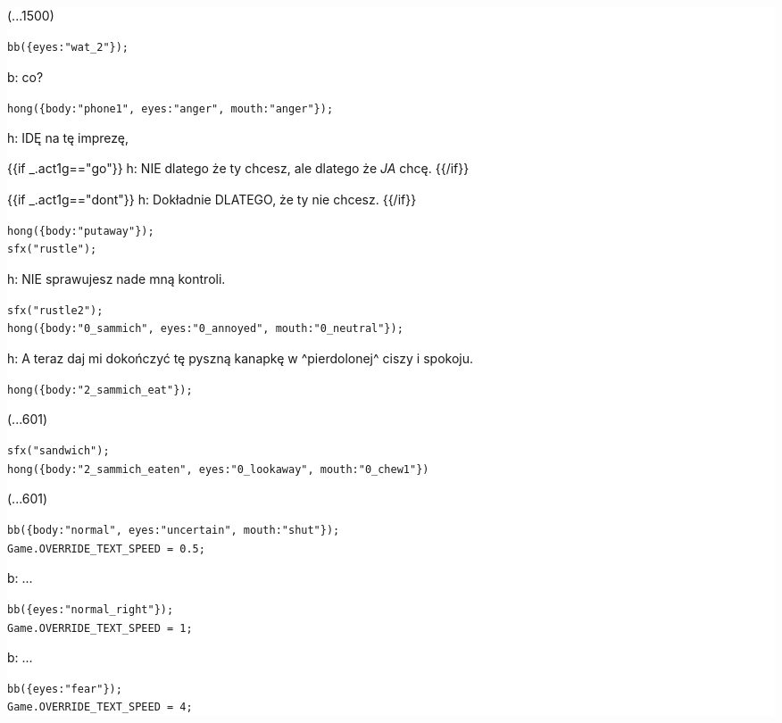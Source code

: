 (...1500)

`bb({eyes:"wat_2"});`

b: co?

`hong({body:"phone1", eyes:"anger", mouth:"anger"});`

h: IDĘ na tę imprezę,

{{if _.act1g=="go"}}
h: NIE dlatego że ty chcesz, ale dlatego że *JA* chcę.
{{/if}}

{{if _.act1g=="dont"}}
h: Dokładnie DLATEGO, że ty nie chcesz.
{{/if}}

```
hong({body:"putaway"});
sfx("rustle");
```

h: NIE sprawujesz nade mną kontroli.

```
sfx("rustle2");
hong({body:"0_sammich", eyes:"0_annoyed", mouth:"0_neutral"});
```

h: A teraz daj mi dokończyć tę pyszną kanapkę w ^pierdolonej^ ciszy i spokoju.

`hong({body:"2_sammich_eat"});`

(...601)

```
sfx("sandwich");
hong({body:"2_sammich_eaten", eyes:"0_lookaway", mouth:"0_chew1"})
```

(...601)

```
bb({body:"normal", eyes:"uncertain", mouth:"shut"});
Game.OVERRIDE_TEXT_SPEED = 0.5;
```

b: ...

```
bb({eyes:"normal_right"});
Game.OVERRIDE_TEXT_SPEED = 1;
```

b: ...

```
bb({eyes:"fear"});
Game.OVERRIDE_TEXT_SPEED = 4;
```
